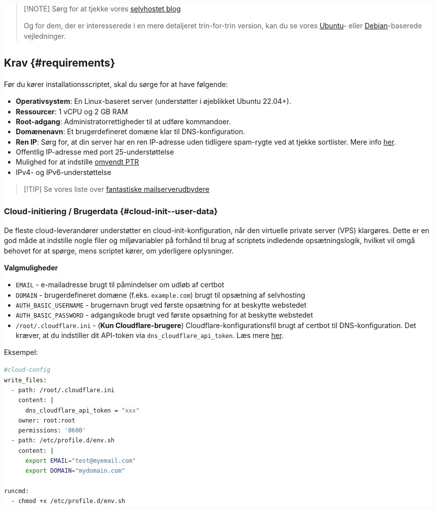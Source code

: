 > \[!NOTE]
> Sørg for at tjekke vores [selvhostet blog](https://forwardemail.net/blog/docs/self-hosted-solution)
>
> Og for dem, der er interesserede i en mere detaljeret trin-for-trin version, kan du se vores [Ubuntu](https://forwardemail.net/guides/selfhosted-on-ubuntu)- eller [Debian](https://forwardemail.net/guides/selfhosted-on-debian)-baserede vejledninger.

## Krav {#requirements}

Før du kører installationsscriptet, skal du sørge for at have følgende:

* **Operativsystem**: En Linux-baseret server (understøtter i øjeblikket Ubuntu 22.04+).
* **Ressourcer**: 1 vCPU og 2 GB RAM
* **Root-adgang**: Administratorrettigheder til at udføre kommandoer.
* **Domænenavn**: Et brugerdefineret domæne klar til DNS-konfiguration.
* **Ren IP**: Sørg for, at din server har en ren IP-adresse uden tidligere spam-rygte ved at tjekke sortlister. Mere info [her](#what-tools-should-i-use-to-test-email-configuration-best-practices-and-ip-reputation).
* Offentlig IP-adresse med port 25-understøttelse
* Mulighed for at indstille [omvendt PTR](https://www.cloudflare.com/learning/dns/dns-records/dns-ptr-record/)
* IPv4- og IPv6-understøttelse

> \[!TIP]
> Se vores liste over [fantastiske mailserverudbydere](https://github.com/forwardemail/awesome-mail-server-providers)

### Cloud-initiering / Brugerdata {#cloud-init--user-data}

De fleste cloud-leverandører understøtter en cloud-init-konfiguration, når den virtuelle private server (VPS) klargøres. Dette er en god måde at indstille nogle filer og miljøvariabler på forhånd til brug af scriptets indledende opsætningslogik, hvilket vil omgå behovet for at spørge, mens scriptet kører, om yderligere oplysninger.

**Valgmuligheder**

* `EMAIL` - e-mailadresse brugt til påmindelser om udløb af certbot
* `DOMAIN` - brugerdefineret domæne (f.eks. `example.com`) brugt til opsætning af selvhosting
* `AUTH_BASIC_USERNAME` - brugernavn brugt ved første opsætning for at beskytte webstedet
* `AUTH_BASIC_PASSWORD` - adgangskode brugt ved første opsætning for at beskytte webstedet
* `/root/.cloudflare.ini` - (**Kun Cloudflare-brugere**) Cloudflare-konfigurationsfil brugt af certbot til DNS-konfiguration. Det kræver, at du indstiller dit API-token via `dns_cloudflare_api_token`. Læs mere [her](https://certbot-dns-cloudflare.readthedocs.io/en/stable/).

Eksempel:

```sh
#cloud-config
write_files:
  - path: /root/.cloudflare.ini
    content: |
      dns_cloudflare_api_token = "xxx"
    owner: root:root
    permissions: '0600'
  - path: /etc/profile.d/env.sh
    content: |
      export EMAIL="test@myemail.com"
      export DOMAIN="mydomain.com"

runcmd:
  - chmod +x /etc/profile.d/env.sh
```
